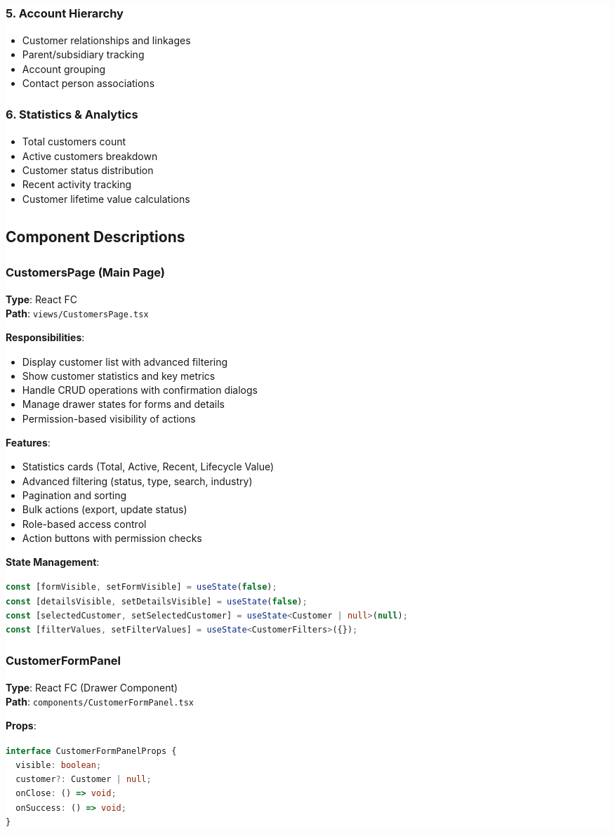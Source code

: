 ### 5. Account Hierarchy
- Customer relationships and linkages
- Parent/subsidiary tracking
- Account grouping
- Contact person associations

### 6. Statistics & Analytics
- Total customers count
- Active customers breakdown
- Customer status distribution
- Recent activity tracking
- Customer lifetime value calculations

## Component Descriptions

### CustomersPage (Main Page)

**Type**: React FC  
**Path**: `views/CustomersPage.tsx`

**Responsibilities**:
- Display customer list with advanced filtering
- Show customer statistics and key metrics
- Handle CRUD operations with confirmation dialogs
- Manage drawer states for forms and details
- Permission-based visibility of actions

**Features**:
- Statistics cards (Total, Active, Recent, Lifecycle Value)
- Advanced filtering (status, type, search, industry)
- Pagination and sorting
- Bulk actions (export, update status)
- Role-based access control
- Action buttons with permission checks

**State Management**:
```typescript
const [formVisible, setFormVisible] = useState(false);
const [detailsVisible, setDetailsVisible] = useState(false);
const [selectedCustomer, setSelectedCustomer] = useState<Customer | null>(null);
const [filterValues, setFilterValues] = useState<CustomerFilters>({});
```

### CustomerFormPanel

**Type**: React FC (Drawer Component)  
**Path**: `components/CustomerFormPanel.tsx`

**Props**:
```typescript
interface CustomerFormPanelProps {
  visible: boolean;
  customer?: Customer | null;
  onClose: () => void;
  onSuccess: () => void;
}
```
